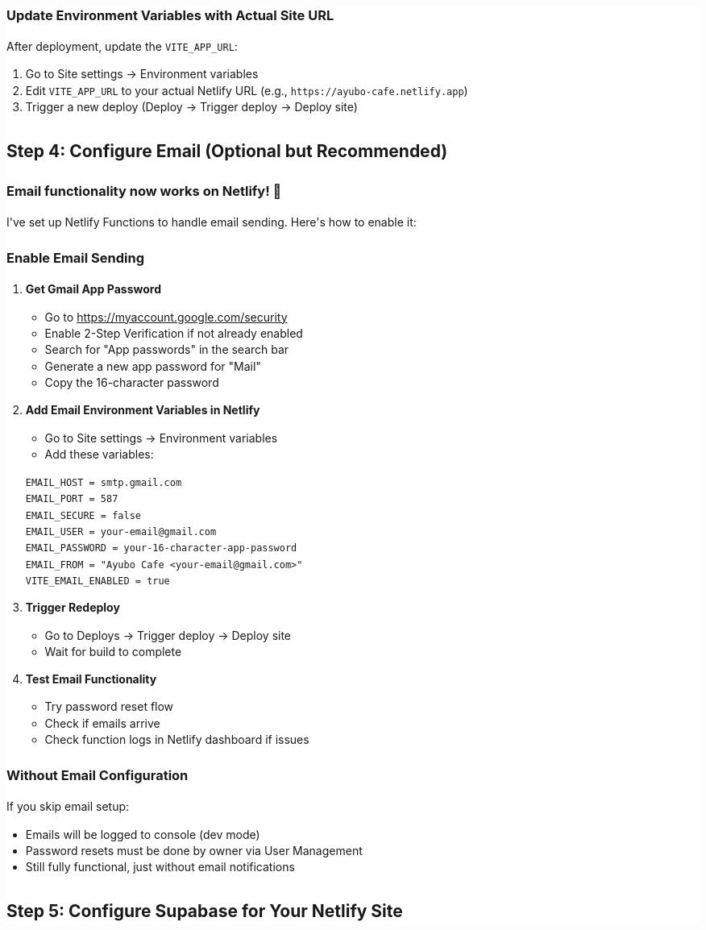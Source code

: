 ### Update Environment Variables with Actual Site URL

After deployment, update the `VITE_APP_URL`:
1. Go to Site settings → Environment variables
2. Edit `VITE_APP_URL` to your actual Netlify URL (e.g., `https://ayubo-cafe.netlify.app`)
3. Trigger a new deploy (Deploy → Trigger deploy → Deploy site)

## Step 4: Configure Email (Optional but Recommended)

### Email functionality now works on Netlify! 🎉

I've set up Netlify Functions to handle email sending. Here's how to enable it:

### Enable Email Sending

1. **Get Gmail App Password**
   - Go to https://myaccount.google.com/security
   - Enable 2-Step Verification if not already enabled
   - Search for "App passwords" in the search bar
   - Generate a new app password for "Mail"
   - Copy the 16-character password

2. **Add Email Environment Variables in Netlify**
   - Go to Site settings → Environment variables
   - Add these variables:
   
   ```
   EMAIL_HOST = smtp.gmail.com
   EMAIL_PORT = 587
   EMAIL_SECURE = false
   EMAIL_USER = your-email@gmail.com
   EMAIL_PASSWORD = your-16-character-app-password
   EMAIL_FROM = "Ayubo Cafe <your-email@gmail.com>"
   VITE_EMAIL_ENABLED = true
   ```

3. **Trigger Redeploy**
   - Go to Deploys → Trigger deploy → Deploy site
   - Wait for build to complete

4. **Test Email Functionality**
   - Try password reset flow
   - Check if emails arrive
   - Check function logs in Netlify dashboard if issues

### Without Email Configuration

If you skip email setup:
- Emails will be logged to console (dev mode)
- Password resets must be done by owner via User Management
- Still fully functional, just without email notifications

## Step 5: Configure Supabase for Your Netlify Site

